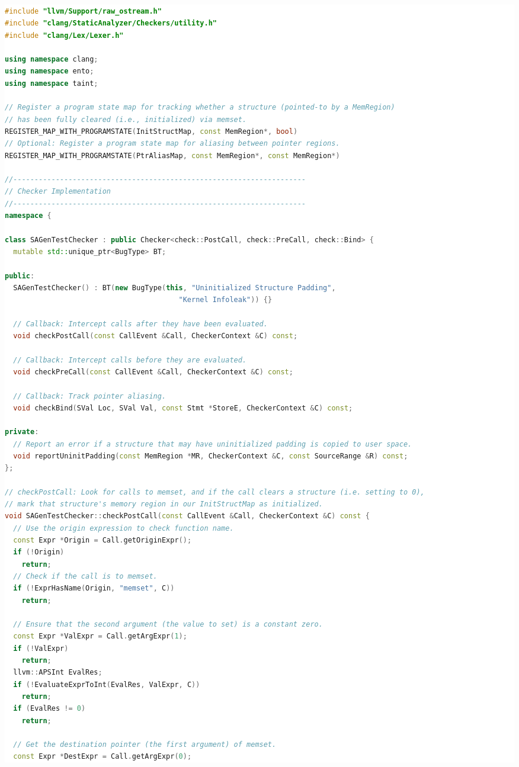 ```cpp
#include "llvm/Support/raw_ostream.h"
#include "clang/StaticAnalyzer/Checkers/utility.h"
#include "clang/Lex/Lexer.h"

using namespace clang;
using namespace ento;
using namespace taint;

// Register a program state map for tracking whether a structure (pointed-to by a MemRegion)
// has been fully cleared (i.e., initialized) via memset.
REGISTER_MAP_WITH_PROGRAMSTATE(InitStructMap, const MemRegion*, bool)
// Optional: Register a program state map for aliasing between pointer regions.
REGISTER_MAP_WITH_PROGRAMSTATE(PtrAliasMap, const MemRegion*, const MemRegion*)

//---------------------------------------------------------------------
// Checker Implementation
//---------------------------------------------------------------------
namespace {

class SAGenTestChecker : public Checker<check::PostCall, check::PreCall, check::Bind> {
  mutable std::unique_ptr<BugType> BT;

public:
  SAGenTestChecker() : BT(new BugType(this, "Uninitialized Structure Padding",
                                         "Kernel Infoleak")) {}

  // Callback: Intercept calls after they have been evaluated.
  void checkPostCall(const CallEvent &Call, CheckerContext &C) const;

  // Callback: Intercept calls before they are evaluated.
  void checkPreCall(const CallEvent &Call, CheckerContext &C) const;

  // Callback: Track pointer aliasing.
  void checkBind(SVal Loc, SVal Val, const Stmt *StoreE, CheckerContext &C) const;

private:
  // Report an error if a structure that may have uninitialized padding is copied to user space.
  void reportUninitPadding(const MemRegion *MR, CheckerContext &C, const SourceRange &R) const;
};

// checkPostCall: Look for calls to memset, and if the call clears a structure (i.e. setting to 0),
// mark that structure's memory region in our InitStructMap as initialized.
void SAGenTestChecker::checkPostCall(const CallEvent &Call, CheckerContext &C) const {
  // Use the origin expression to check function name.
  const Expr *Origin = Call.getOriginExpr();
  if (!Origin)
    return;
  // Check if the call is to memset.
  if (!ExprHasName(Origin, "memset", C))
    return;

  // Ensure that the second argument (the value to set) is a constant zero.
  const Expr *ValExpr = Call.getArgExpr(1);
  if (!ValExpr)
    return;
  llvm::APSInt EvalRes;
  if (!EvaluateExprToInt(EvalRes, ValExpr, C))
    return;
  if (EvalRes != 0)
    return;

  // Get the destination pointer (the first argument) of memset.
  const Expr *DestExpr = Call.getArgExpr(0);
```